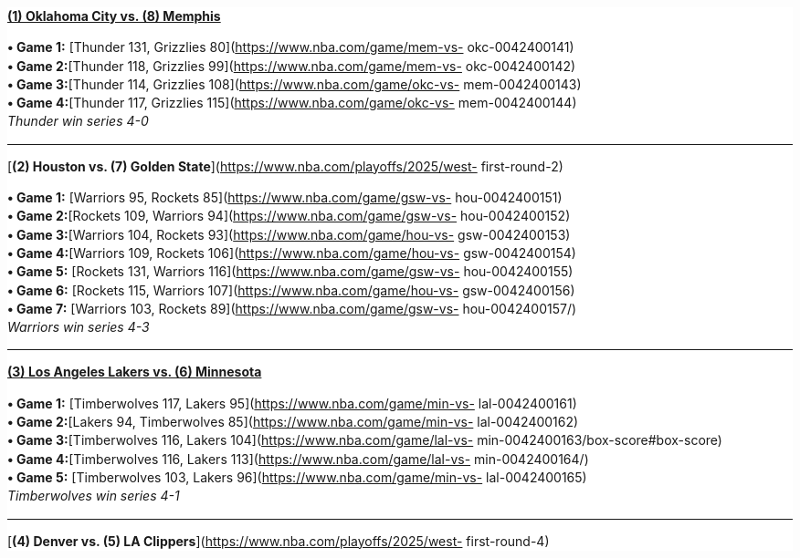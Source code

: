 [**(1) Oklahoma City vs. (8)
Memphis**](https://www.nba.com/playoffs/2025/west-first-round-1)

**• Game 1:** [Thunder 131, Grizzlies 80](https://www.nba.com/game/mem-vs-
okc-0042400141)  
**• Game 2:**[Thunder 118, Grizzlies 99](https://www.nba.com/game/mem-vs-
okc-0042400142)  
**• Game 3:**[Thunder 114, Grizzlies 108](https://www.nba.com/game/okc-vs-
mem-0042400143)  
**• Game 4:**[Thunder 117, Grizzlies 115](https://www.nba.com/game/okc-vs-
mem-0042400144)  
_Thunder win series 4-0_

* * *

[**(2) Houston vs. (7) Golden State**](https://www.nba.com/playoffs/2025/west-
first-round-2)

**• Game 1:** [Warriors 95, Rockets 85](https://www.nba.com/game/gsw-vs-
hou-0042400151)  
**• Game 2:**[Rockets 109, Warriors 94](https://www.nba.com/game/gsw-vs-
hou-0042400152)  
**• Game 3:**[Warriors 104, Rockets 93](https://www.nba.com/game/hou-vs-
gsw-0042400153)  
**• Game 4:**[Warriors 109, Rockets 106](https://www.nba.com/game/hou-vs-
gsw-0042400154)  
**• Game 5:** [Rockets 131, Warriors 116](https://www.nba.com/game/gsw-vs-
hou-0042400155)  
**• Game 6:** [Rockets 115, Warriors 107](https://www.nba.com/game/hou-vs-
gsw-0042400156)  
**• Game 7:** [Warriors 103, Rockets 89](https://www.nba.com/game/gsw-vs-
hou-0042400157/)  
_Warriors win series 4-3_

* * *

[**(3) Los Angeles Lakers vs. (6)
Minnesota**](https://www.nba.com/playoffs/2025/west-first-round-3)

**• Game 1:** [Timberwolves 117, Lakers 95](https://www.nba.com/game/min-vs-
lal-0042400161)  
**• Game 2:**[Lakers 94, Timberwolves 85](https://www.nba.com/game/min-vs-
lal-0042400162)  
**• Game 3:**[Timberwolves 116, Lakers 104](https://www.nba.com/game/lal-vs-
min-0042400163/box-score#box-score)  
**• Game 4:**[Timberwolves 116, Lakers 113](https://www.nba.com/game/lal-vs-
min-0042400164/)  
**• Game 5:** [Timberwolves 103, Lakers 96](https://www.nba.com/game/min-vs-
lal-0042400165)  
_Timberwolves win series 4-1_

* * *

[**(4) Denver vs. (5) LA Clippers**](https://www.nba.com/playoffs/2025/west-
first-round-4)
